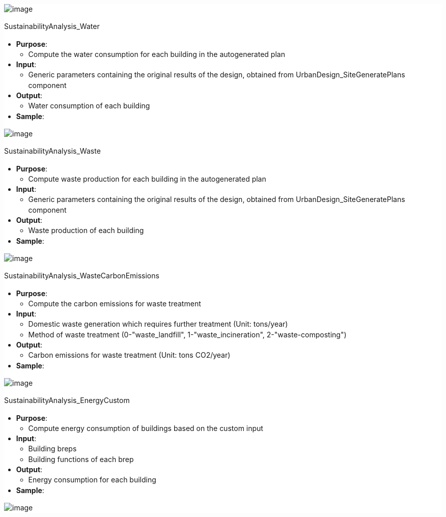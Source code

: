![image](https://github.com/CAUPDxUrbanXLab/UrbanXTools/blob/main/images/logo_24px/NA_RoadsSplitter.png)


SustainabilityAnalysis_Water
- **Purpose**: 
    - Compute the water consumption for each building in the autogenerated plan
- **Input**: 
    - Generic parameters containing the original results of the design, obtained from UrbanDesign_SiteGeneratePlans component
- **Output**: 
    - Water consumption of each building
- **Sample**:
 
 ![image](https://github.com/CAUPDxUrbanXLab/UrbanXTools/blob/main/images/logo_24px/NA_RoadsSplitter.png)


SustainabilityAnalysis_Waste
- **Purpose**: 
    - Compute waste production for each building in the autogenerated plan
- **Input**: 
    - Generic parameters containing the original results of the design, obtained from UrbanDesign_SiteGeneratePlans component
- **Output**: 
    - Waste production of each building
- **Sample**:
 
 ![image](https://github.com/CAUPDxUrbanXLab/UrbanXTools/blob/main/images/logo_24px/NA_RoadsSplitter.png)


SustainabilityAnalysis_WasteCarbonEmissions
- **Purpose**: 
    - Compute the carbon emissions for waste treatment
- **Input**: 
    - Domestic waste generation which requires further treatment (Unit: tons/year)
    - Method of waste treatment (0-"waste_landfill", 1-"waste_incineration", 2-"waste-composting")
- **Output**: 
    - Carbon emissions for waste treatment (Unit: tons CO2/year)
- **Sample**:
 
![image](https://github.com/CAUPDxUrbanXLab/UrbanXTools/blob/main/images/logo_24px/NA_RoadsSplitter.png)


SustainabilityAnalysis_EnergyCustom
- **Purpose**: 
    - Compute energy consumption of buildings based on the custom input
- **Input**:
    - Building breps
    - Building functions of each brep
- **Output**:
    - Energy consumption for each building
- **Sample**:
 
 ![image](https://github.com/CAUPDxUrbanXLab/UrbanXTools/blob/main/images/logo_24px/NA_RoadsSplitter.png)
